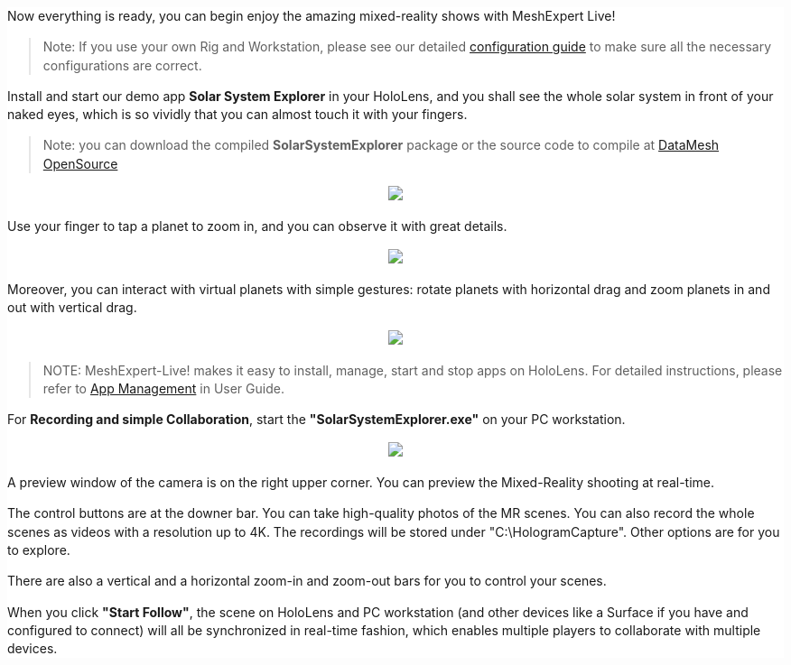 Now everything is ready, you can begin enjoy the amazing mixed-reality shows with MeshExpert Live!

> Note: If you use your own Rig and Workstation, please see our detailed [configuration guide](user-guide.md#configurations) to make sure all the necessary configurations are correct.

Install and start our demo app **Solar System Explorer** in your HoloLens, and you shall see the whole solar system in front of your naked eyes, which is so vividly that you can almost touch it with your fingers.

> Note: you can download the compiled **SolarSystemExplorer** package or the source code to compile at [DataMesh OpenSource](https://github.com/DataMesh-OpenSource/SolarSystemExplorer/releases "SolarSystemExplorer")

<p align="center">
<img src="https://cloud.githubusercontent.com/assets/7636848/26614742/a792497c-45f4-11e7-8bd9-4af3c1ccd608.png" width="500">
</p>

Use your finger to tap a planet to zoom in, and you can observe it with great details.

<p align="center">
<img src="https://cloud.githubusercontent.com/assets/7636848/26614752/b9677dfc-45f4-11e7-97fa-48bee1a574ec.png" width="500">
</p>

Moreover, you can interact with virtual planets with simple gestures: rotate planets with horizontal drag and zoom planets in and out with vertical drag.

<p align="center">
<img src="https://cloud.githubusercontent.com/assets/7636848/26614771/cb5d520c-45f4-11e7-8478-7ef281a6c459.png" width="500">
</p>

> NOTE: MeshExpert-Live! makes it easy to install, manage, start and stop apps on HoloLens. For detailed instructions, please refer to [App Management](user-guide.md#app-management) in User Guide.

For **Recording and simple Collaboration**, start the **"SolarSystemExplorer.exe"** on your PC workstation.

<p align="center">
<img src="https://user-images.githubusercontent.com/27760601/28446876-2e705942-6e00-11e7-9a51-c22e8db37b1f.png" width="600">
</p>

A preview window of the camera is on the right upper corner. You can preview the Mixed-Reality shooting at real-time.

The control buttons are at the downer bar. You can take high-quality photos of the MR scenes. You can also record the whole scenes as videos with a resolution up to 4K. The recordings will be stored under "C:\HologramCapture". Other options are for you to explore.

There are also a vertical and a horizontal zoom-in and zoom-out bars for you to control your scenes.

When you click **"Start Follow"**, the scene on HoloLens and PC workstation (and other devices like a Surface if you have and configured to connect) will all be synchronized in real-time fashion, which enables multiple players to collaborate with multiple devices.
